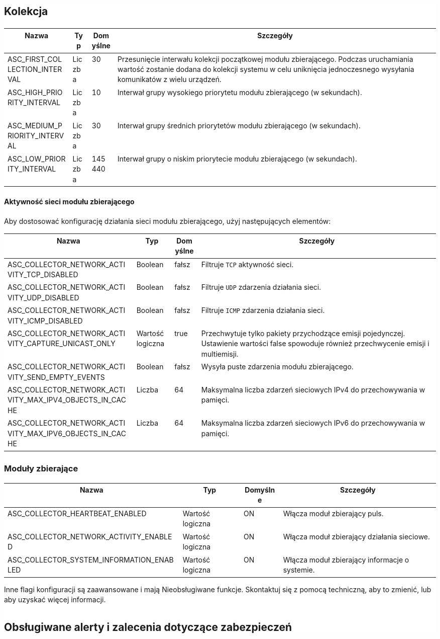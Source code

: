 ## <a name="collection"></a>Kolekcja

| Nazwa | Typ | Domyślne | Szczegóły |
| - | - | - | - |
| ASC_FIRST_COLLECTION_INTERVAL | Liczba  | 30  | Przesunięcie interwału kolekcji początkowej modułu zbierającego. Podczas uruchamiania wartość zostanie dodana do kolekcji systemu w celu uniknięcia jednoczesnego wysyłania komunikatów z wielu urządzeń.  |
| ASC_HIGH_PRIORITY_INTERVAL | Liczba | 10 | Interwał grupy wysokiego priorytetu modułu zbierającego (w sekundach). |
| ASC_MEDIUM_PRIORITY_INTERVAL | Liczba | 30 | Interwał grupy średnich priorytetów modułu zbierającego (w sekundach). |
| ASC_LOW_PRIORITY_INTERVAL | Liczba | 145 440  | Interwał grupy o niskim priorytecie modułu zbierającego (w sekundach). |

#### <a name="collector-network-activity"></a>Aktywność sieci modułu zbierającego

Aby dostosować konfigurację działania sieci modułu zbierającego, użyj następujących elementów:

| Nazwa | Typ | Domyślne | Szczegóły |
| - | - | - | - |
| ASC_COLLECTOR_NETWORK_ACTIVITY_TCP_DISABLED | Boolean | fałsz | Filtruje `TCP` aktywność sieci. |
| ASC_COLLECTOR_NETWORK_ACTIVITY_UDP_DISABLED | Boolean | fałsz | Filtruje `UDP` zdarzenia działania sieci. |
| ASC_COLLECTOR_NETWORK_ACTIVITY_ICMP_DISABLED | Boolean | fałsz | Filtruje `ICMP` zdarzenia działania sieci. |
| ASC_COLLECTOR_NETWORK_ACTIVITY_CAPTURE_UNICAST_ONLY | Wartość logiczna | true | Przechwytuje tylko pakiety przychodzące emisji pojedynczej. Ustawienie wartości false spowoduje również przechwycenie emisji i multiemisji. |
| ASC_COLLECTOR_NETWORK_ACTIVITY_SEND_EMPTY_EVENTS  | Boolean  | fałsz  | Wysyła puste zdarzenia modułu zbierającego. |
| ASC_COLLECTOR_NETWORK_ACTIVITY_MAX_IPV4_OBJECTS_IN_CACHE | Liczba | 64 | Maksymalna liczba zdarzeń sieciowych IPv4 do przechowywania w pamięci. |
| ASC_COLLECTOR_NETWORK_ACTIVITY_MAX_IPV6_OBJECTS_IN_CACHE | Liczba | 64  | Maksymalna liczba zdarzeń sieciowych IPv6 do przechowywania w pamięci. |

### <a name="collectors"></a>Moduły zbierające
| Nazwa | Typ | Domyślne | Szczegóły |
| - | - | - | - |
| ASC_COLLECTOR_HEARTBEAT_ENABLED | Wartość logiczna | ON | Włącza moduł zbierający puls. |
| ASC_COLLECTOR_NETWORK_ACTIVITY_ENABLED  | Wartość logiczna | ON | Włącza moduł zbierający działania sieciowe. |
| ASC_COLLECTOR_SYSTEM_INFORMATION_ENABLED | Wartość logiczna | ON | Włącza moduł zbierający informacje o systemie.  |

Inne flagi konfiguracji są zaawansowane i mają Nieobsługiwane funkcje. Skontaktuj się z pomocą techniczną, aby to zmienić, lub aby uzyskać więcej informacji.
 
## <a name="supported-security-alerts-and-recommendations"></a>Obsługiwane alerty i zalecenia dotyczące zabezpieczeń
